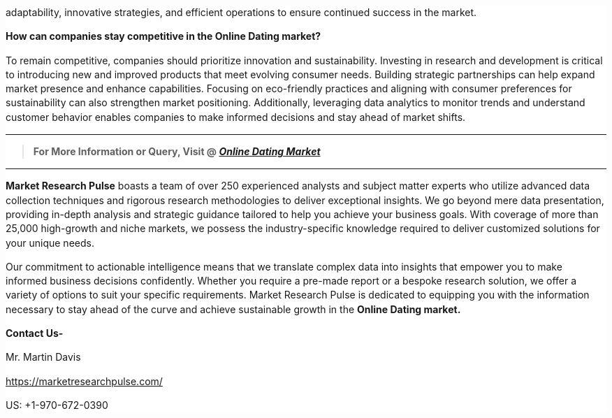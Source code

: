 adaptability, innovative strategies, and efficient operations to ensure continued success in the market.</p><p><strong>How can companies stay competitive in the Online Dating market?</strong></p><p>To remain competitive, companies should prioritize innovation and sustainability. Investing in research and development is critical to introducing new and improved products that meet evolving consumer needs. Building strategic partnerships can help expand market presence and enhance capabilities. Focusing on eco-friendly practices and aligning with consumer preferences for sustainability can also strengthen market positioning. Additionally, leveraging data analytics to monitor trends and understand customer behavior enables companies to make informed decisions and stay ahead of market shifts.</p><hr /><blockquote><p><strong>For More Information or Query, Visit @&nbsp;<em><a href="https://marketresearchpulse.com/report/21105/online-dating-market?utm_source=Linkedin&utm_medium=0116">Online Dating Market</a></em></strong></p></blockquote><hr /><p><strong>Market Research Pulse</strong> boasts a team of over 250 experienced analysts and subject matter experts who utilize advanced data collection techniques and rigorous research methodologies to deliver exceptional insights. We go beyond mere data presentation, providing in-depth analysis and strategic guidance tailored to help you achieve your business goals. With coverage of more than 25,000 high-growth and niche markets, we possess the industry-specific knowledge required to deliver customized solutions for your unique needs.</p><p>Our commitment to actionable intelligence means that we translate complex data into insights that empower you to make informed business decisions confidently. Whether you require a pre-made report or a bespoke research solution, we offer a variety of options to suit your specific requirements. Market Research Pulse is dedicated to equipping you with the information necessary to stay ahead of the curve and achieve sustainable growth in the <strong>Online Dating market.</strong></p><p><strong>Contact Us-</strong></p><p>Mr. Martin Davis</p><p>https://marketresearchpulse.com/</p><p>US: +1-970-672-0390</p>
